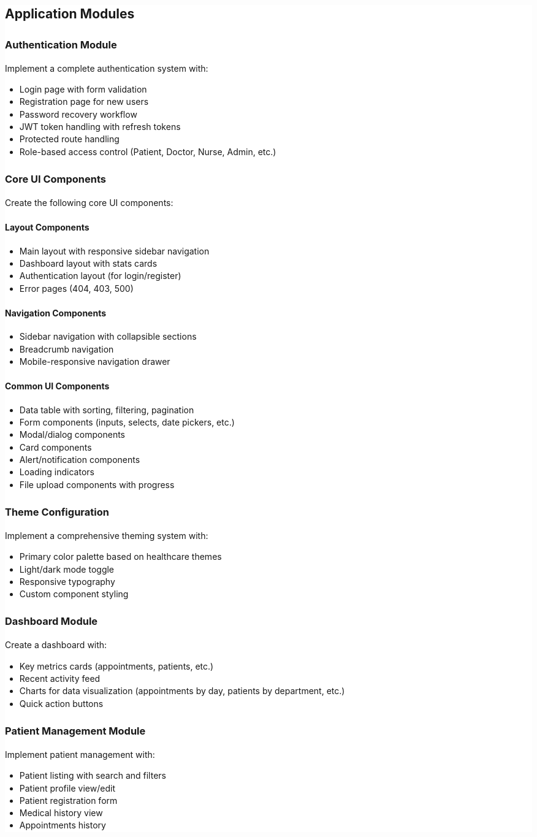 ## Application Modules

### Authentication Module
Implement a complete authentication system with:
- Login page with form validation
- Registration page for new users
- Password recovery workflow
- JWT token handling with refresh tokens
- Protected route handling
- Role-based access control (Patient, Doctor, Nurse, Admin, etc.)

### Core UI Components
Create the following core UI components:

#### Layout Components
- Main layout with responsive sidebar navigation
- Dashboard layout with stats cards
- Authentication layout (for login/register)
- Error pages (404, 403, 500)

#### Navigation Components
- Sidebar navigation with collapsible sections
- Breadcrumb navigation
- Mobile-responsive navigation drawer

#### Common UI Components
- Data table with sorting, filtering, pagination
- Form components (inputs, selects, date pickers, etc.)
- Modal/dialog components
- Card components
- Alert/notification components
- Loading indicators
- File upload components with progress

### Theme Configuration
Implement a comprehensive theming system with:
- Primary color palette based on healthcare themes
- Light/dark mode toggle
- Responsive typography
- Custom component styling

### Dashboard Module
Create a dashboard with:
- Key metrics cards (appointments, patients, etc.)
- Recent activity feed
- Charts for data visualization (appointments by day, patients by department, etc.)
- Quick action buttons

### Patient Management Module
Implement patient management with:
- Patient listing with search and filters
- Patient profile view/edit
- Patient registration form
- Medical history view
- Appointments history
